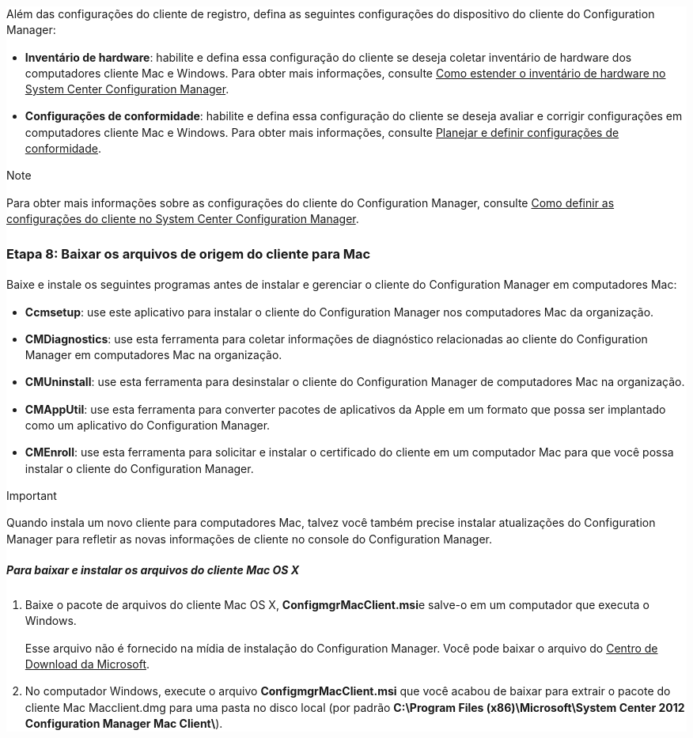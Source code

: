  Além das configurações do cliente de registro, defina as seguintes configurações do dispositivo do cliente do Configuration Manager:  

-   **Inventário de hardware**: habilite e defina essa configuração do cliente se deseja coletar inventário de hardware dos computadores cliente Mac e Windows. Para obter mais informações, consulte [Como estender o inventário de hardware no System Center Configuration Manager](../../../core/clients/manage/inventory/extend-hardware-inventory.md).  

-   **Configurações de conformidade**: habilite e defina essa configuração do cliente se deseja avaliar e corrigir configurações em computadores cliente Mac e Windows. Para obter mais informações, consulte [Planejar e definir configurações de conformidade](../../../compliance/plan-design/plan-for-and-configure-compliance-settings.md).  

> [!NOTE]  
>  Para obter mais informações sobre as configurações do cliente do Configuration Manager, consulte [Como definir as configurações do cliente no System Center Configuration Manager](../../../core/clients/deploy/configure-client-settings.md).  

### <a name="step-8-download-the-client-source-files-for-macs"></a>Etapa 8: Baixar os arquivos de origem do cliente para Mac  
 Baixe e instale os seguintes programas antes de instalar e gerenciar o cliente do Configuration Manager em computadores Mac:  

-   **Ccmsetup**: use este aplicativo para instalar o cliente do Configuration Manager nos computadores Mac da organização.  

-   **CMDiagnostics**: use esta ferramenta para coletar informações de diagnóstico relacionadas ao cliente do Configuration Manager em computadores Mac na organização.  

-   **CMUninstall**: use esta ferramenta para desinstalar o cliente do Configuration Manager de computadores Mac na organização.  

-   **CMAppUtil**: use esta ferramenta para converter pacotes de aplicativos da Apple em um formato que possa ser implantado como um aplicativo do Configuration Manager.  

-   **CMEnroll**: use esta ferramenta para solicitar e instalar o certificado do cliente em um computador Mac para que você possa instalar o cliente do Configuration Manager.  

> [!IMPORTANT]  
>  Quando instala um novo cliente para computadores Mac, talvez você também precise instalar atualizações do Configuration Manager para refletir as novas informações de cliente no console do Configuration Manager.  

##### <a name="to-download-and-install-the-mac-os-x-client-files"></a>Para baixar e instalar os arquivos do cliente Mac OS X  

1.  Baixe o pacote de arquivos do cliente Mac OS X, **ConfigmgrMacClient.msi**e salve-o em um computador que executa o Windows.  

     Esse arquivo não é fornecido na mídia de instalação do Configuration Manager. Você pode baixar o arquivo do [Centro de Download da Microsoft](http://go.microsoft.com/fwlink/?LinkID=525184).  

2.  No computador Windows, execute o arquivo **ConfigmgrMacClient.msi** que você acabou de baixar para extrair o pacote do cliente Mac Macclient.dmg para uma pasta no disco local (por padrão **C:\Program Files (x86)\Microsoft\System Center 2012 Configuration Manager Mac Client\\**).  
